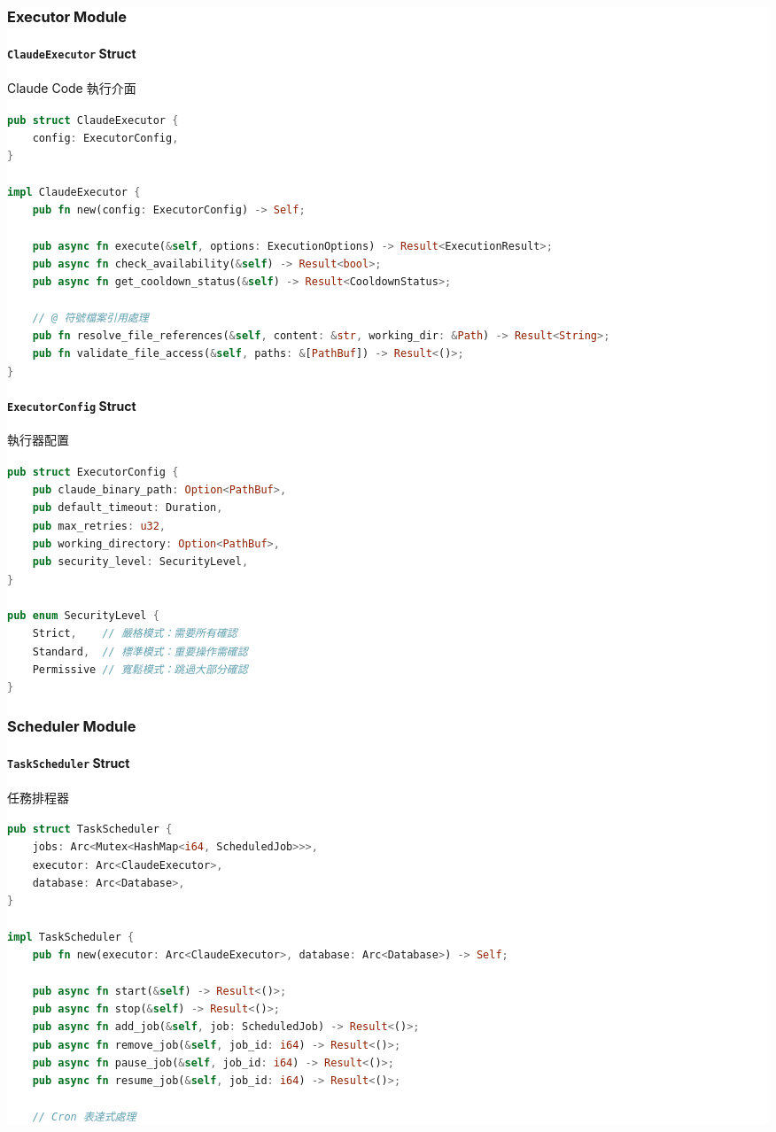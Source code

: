 ### Executor Module

#### `ClaudeExecutor` Struct
Claude Code 執行介面

```rust
pub struct ClaudeExecutor {
    config: ExecutorConfig,
}

impl ClaudeExecutor {
    pub fn new(config: ExecutorConfig) -> Self;
    
    pub async fn execute(&self, options: ExecutionOptions) -> Result<ExecutionResult>;
    pub async fn check_availability(&self) -> Result<bool>;
    pub async fn get_cooldown_status(&self) -> Result<CooldownStatus>;
    
    // @ 符號檔案引用處理
    pub fn resolve_file_references(&self, content: &str, working_dir: &Path) -> Result<String>;
    pub fn validate_file_access(&self, paths: &[PathBuf]) -> Result<()>;
}
```

#### `ExecutorConfig` Struct
執行器配置

```rust
pub struct ExecutorConfig {
    pub claude_binary_path: Option<PathBuf>,
    pub default_timeout: Duration,
    pub max_retries: u32,
    pub working_directory: Option<PathBuf>,
    pub security_level: SecurityLevel,
}

pub enum SecurityLevel {
    Strict,    // 嚴格模式：需要所有確認
    Standard,  // 標準模式：重要操作需確認  
    Permissive // 寬鬆模式：跳過大部分確認
}
```

### Scheduler Module

#### `TaskScheduler` Struct
任務排程器

```rust
pub struct TaskScheduler {
    jobs: Arc<Mutex<HashMap<i64, ScheduledJob>>>,
    executor: Arc<ClaudeExecutor>,
    database: Arc<Database>,
}

impl TaskScheduler {
    pub fn new(executor: Arc<ClaudeExecutor>, database: Arc<Database>) -> Self;
    
    pub async fn start(&self) -> Result<()>;
    pub async fn stop(&self) -> Result<()>;
    pub async fn add_job(&self, job: ScheduledJob) -> Result<()>;
    pub async fn remove_job(&self, job_id: i64) -> Result<()>;
    pub async fn pause_job(&self, job_id: i64) -> Result<()>;
    pub async fn resume_job(&self, job_id: i64) -> Result<()>;
    
    // Cron 表達式處理
```